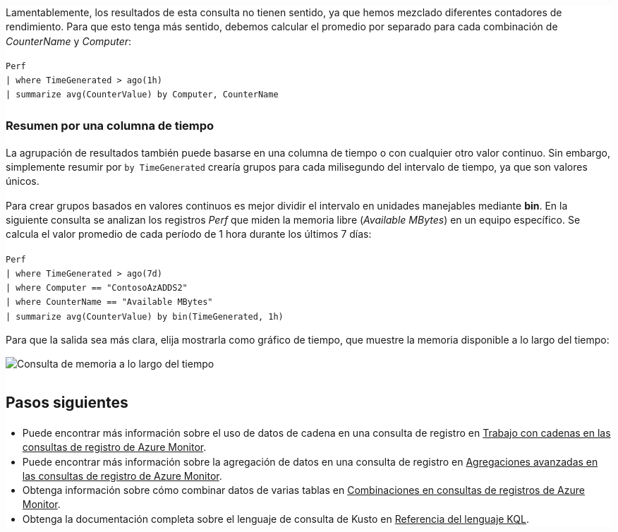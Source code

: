 Lamentablemente, los resultados de esta consulta no tienen sentido, ya que hemos mezclado diferentes contadores de rendimiento. Para que esto tenga más sentido, debemos calcular el promedio por separado para cada combinación de *CounterName* y *Computer*:

```Kusto
Perf
| where TimeGenerated > ago(1h)
| summarize avg(CounterValue) by Computer, CounterName
```

### <a name="summarize-by-a-time-column"></a>Resumen por una columna de tiempo
La agrupación de resultados también puede basarse en una columna de tiempo o con cualquier otro valor continuo. Sin embargo, simplemente resumir por `by TimeGenerated` crearía grupos para cada milisegundo del intervalo de tiempo, ya que son valores únicos. 

Para crear grupos basados en valores continuos es mejor dividir el intervalo en unidades manejables mediante **bin**. En la siguiente consulta se analizan los registros *Perf* que miden la memoria libre (*Available MBytes*) en un equipo específico. Se calcula el valor promedio de cada período de 1 hora durante los últimos 7 días:

```Kusto
Perf 
| where TimeGenerated > ago(7d)
| where Computer == "ContosoAzADDS2" 
| where CounterName == "Available MBytes" 
| summarize avg(CounterValue) by bin(TimeGenerated, 1h)
```

Para que la salida sea más clara, elija mostrarla como gráfico de tiempo, que muestre la memoria disponible a lo largo del tiempo:

![Consulta de memoria a lo largo del tiempo](media/get-started-queries/chart.png)



## <a name="next-steps"></a>Pasos siguientes

- Puede encontrar más información sobre el uso de datos de cadena en una consulta de registro en [Trabajo con cadenas en las consultas de registro de Azure Monitor](/azure/data-explorer/kusto/query/samples?&pivots=azuremonitor#string-operations).
- Puede encontrar más información sobre la agregación de datos en una consulta de registro en [Agregaciones avanzadas en las consultas de registro de Azure Monitor](/azure/data-explorer/write-queries#advanced-aggregations).
- Obtenga información sobre cómo combinar datos de varias tablas en [Combinaciones en consultas de registros de Azure Monitor](/azure/data-explorer/kusto/query/samples?&pivots=azuremonitor#joins).
- Obtenga la documentación completa sobre el lenguaje de consulta de Kusto en [Referencia del lenguaje KQL](/azure/kusto/query/).